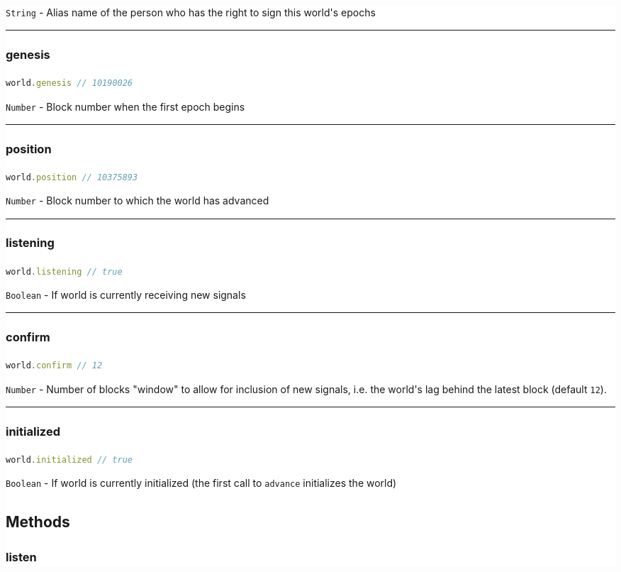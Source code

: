 `String` - Alias name of the person who has the right to sign this world's epochs

---

### genesis

``` js
world.genesis // 10190026
```

`Number` - Block number when the first epoch begins

---

### position

``` js
world.position // 10375893
```

`Number` - Block number to which the world has advanced

---

### listening

``` js
world.listening // true
```

`Boolean` - If world is currently receiving new signals

---

### confirm

``` js
world.confirm // 12
```

`Number` - Number of blocks "window" to allow for inclusion of new signals, i.e. the world's lag behind the latest block (default `12`).

---

### initialized

``` js
world.initialized // true
```

`Boolean` - If world is currently initialized (the first call to `advance` initializes the world)

## Methods

### listen

